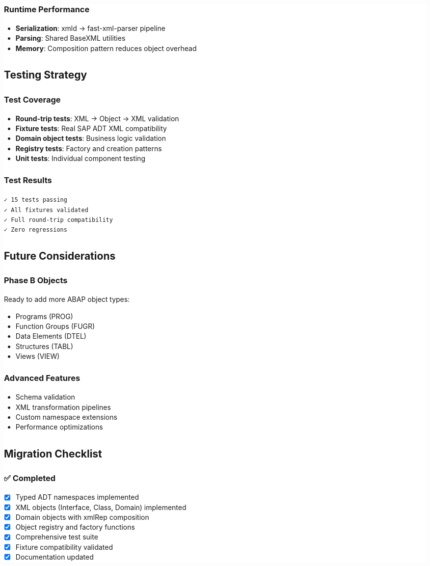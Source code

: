 ### Runtime Performance

- **Serialization**: xmld → fast-xml-parser pipeline
- **Parsing**: Shared BaseXML utilities
- **Memory**: Composition pattern reduces object overhead

## Testing Strategy

### Test Coverage

- **Round-trip tests**: XML → Object → XML validation
- **Fixture tests**: Real SAP ADT XML compatibility
- **Domain object tests**: Business logic validation
- **Registry tests**: Factory and creation patterns
- **Unit tests**: Individual component testing

### Test Results

```
✓ 15 tests passing
✓ All fixtures validated
✓ Full round-trip compatibility
✓ Zero regressions
```

## Future Considerations

### Phase B Objects

Ready to add more ABAP object types:

- Programs (PROG)
- Function Groups (FUGR)
- Data Elements (DTEL)
- Structures (TABL)
- Views (VIEW)

### Advanced Features

- Schema validation
- XML transformation pipelines
- Custom namespace extensions
- Performance optimizations

## Migration Checklist

### ✅ Completed

- [x] Typed ADT namespaces implemented
- [x] XML objects (Interface, Class, Domain) implemented
- [x] Domain objects with xmlRep composition
- [x] Object registry and factory functions
- [x] Comprehensive test suite
- [x] Fixture compatibility validated
- [x] Documentation updated
